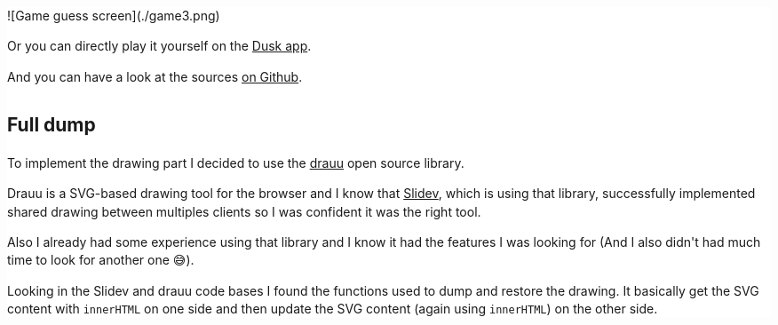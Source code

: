   <div> ![Game guess screen](./game3.png) </div>
</div>

Or you can directly play it yourself on the [Dusk app](https://join.rune.ai/game/x0lXLIxo-MgE).

And you can have a look at the sources [on Github](https://github.com/tonai/scribble).

## Full dump

To implement the drawing part I decided to use the [drauu](https://github.com/antfu/drauu) open source library.

Drauu is a SVG-based drawing tool for the browser and I know that [Slidev](https://github.com/slidevjs/slidev), which is using that library, successfully implemented shared drawing between multiples clients so I was confident it was the right tool.

Also I already had some experience using that library and I know it had the features I was looking for (And I also didn't had much time to look for another one 😅).

Looking in the Slidev and drauu code bases I found the functions used to dump and restore the drawing. It basically get the SVG content with `innerHTML` on one side and then update the SVG content (again using `innerHTML`) on the other side.
